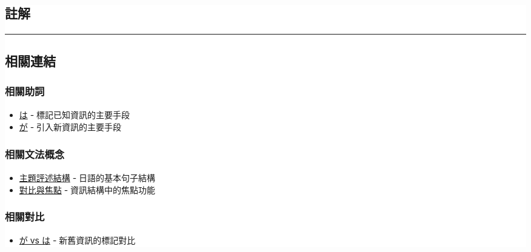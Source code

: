 ## 註解

[^given-info]: **既知情報（旧情報）** - 說話者和聽話者都已知道的資訊，通常是先前提及或從語境可推斷的內容。

[^new-info]: **新情報** - 聽話者尚未知道的資訊，是句子的焦點或新引入的內容。

[^wa]: **は助詞** - 主題標記助詞，通常標示已知資訊或談論的主題。詳見 [は](../particle/007_wa.md)

[^ga]: **が助詞** - 主語標記助詞，通常標示新資訊或焦點。詳見 [が](../particle/001_ga.md)

---

## 相關連結

### 相關助詞
- [は](../particle/007_wa.md) - 標記已知資訊的主要手段
- [が](../particle/001_ga.md) - 引入新資訊的主要手段

### 相關文法概念
- [主題評述結構](033_topic_comment_structure.md) - 日語的基本句子結構
- [對比與焦點](035_contrast_focus.md) - 資訊結構中的焦點功能

### 相關對比
- [が vs は](../comparison/001_ga_vs_wa.md) - 新舊資訊的標記對比
